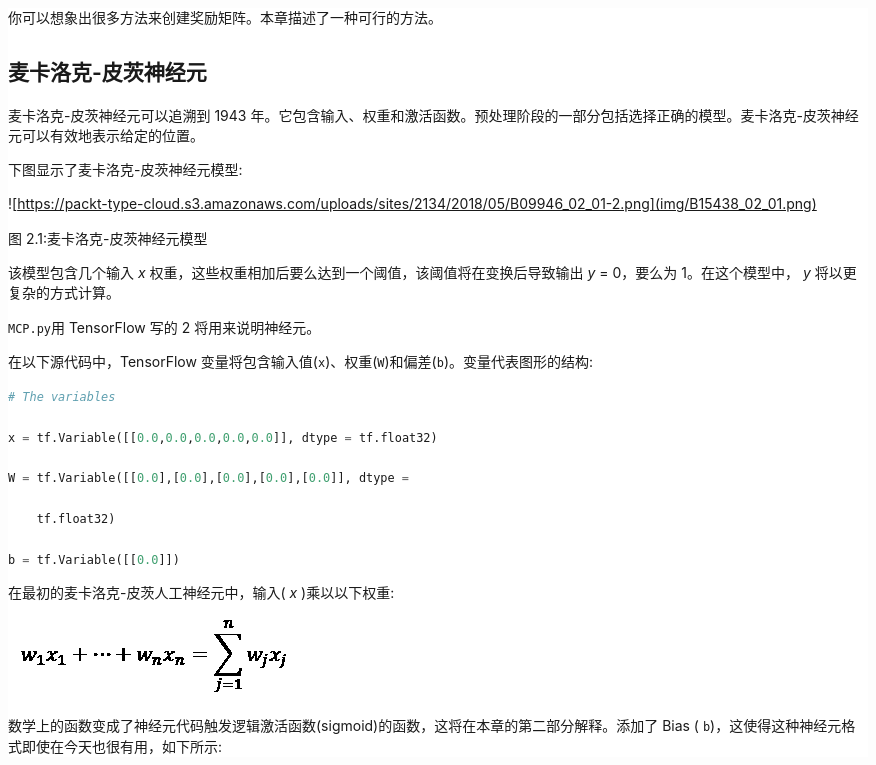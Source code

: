你可以想象出很多方法来创建奖励矩阵。本章描述了一种可行的方法。

## 麦卡洛克-皮茨神经元

麦卡洛克-皮茨神经元可以追溯到 1943 年。它包含输入、权重和激活函数。预处理阶段的一部分包括选择正确的模型。麦卡洛克-皮茨神经元可以有效地表示给定的位置。

下图显示了麦卡洛克-皮茨神经元模型:

![https://packt-type-cloud.s3.amazonaws.com/uploads/sites/2134/2018/05/B09946_02_01-2.png](img/B15438_02_01.png)

图 2.1:麦卡洛克-皮茨神经元模型

该模型包含几个输入 *x* 权重，这些权重相加后要么达到一个阈值，该阈值将在变换后导致输出 *y* = 0，要么为 1。在这个模型中， *y* 将以更复杂的方式计算。

`MCP.py`用 TensorFlow 写的 2 将用来说明神经元。

在以下源代码中，TensorFlow 变量将包含输入值(`x`)、权重(`W`)和偏差(`b`)。变量代表图形的结构:

```py
# The variables

x = tf.Variable([[0.0,0.0,0.0,0.0,0.0]], dtype = tf.float32)

W = tf.Variable([[0.0],[0.0],[0.0],[0.0],[0.0]], dtype =

    tf.float32)

b = tf.Variable([[0.0]]) 
```

在最初的麦卡洛克-皮茨人工神经元中，输入( *x* )乘以以下权重:

![](img/B15438_02_002.png)

数学上的函数变成了神经元代码触发逻辑激活函数(sigmoid)的函数，这将在本章的第二部分解释。添加了 Bias ( `b`)，这使得这种神经元格式即使在今天也很有用，如下所示:
